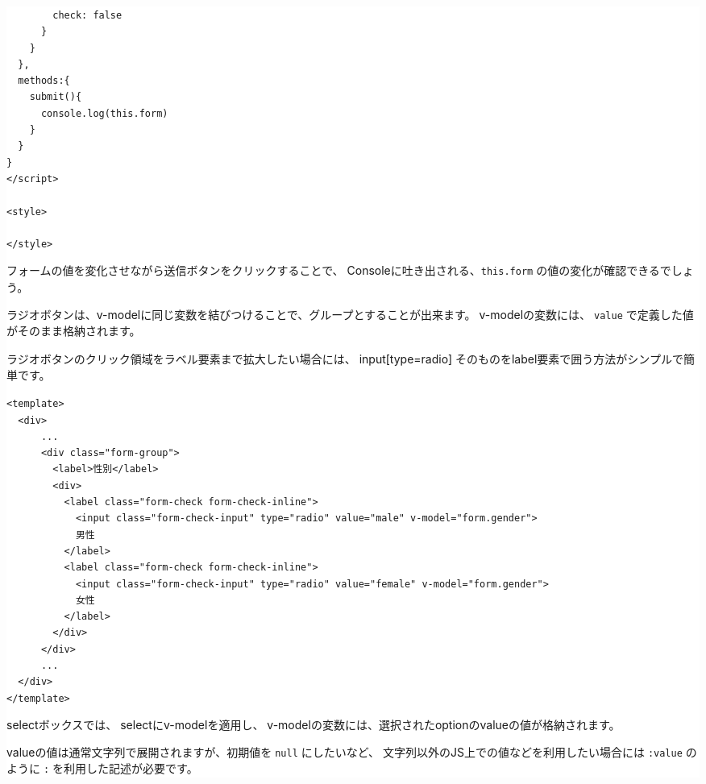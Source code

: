 ```vue
        check: false
      }
    }
  },
  methods:{
    submit(){
      console.log(this.form)
    }
  }
}
</script>

<style>

</style>
```

フォームの値を変化させながら送信ボタンをクリックすることで、
Consoleに吐き出される、`this.form` の値の変化が確認できるでしょう。

ラジオボタンは、v-modelに同じ変数を結びつけることで、グループとすることが出来ます。
v-modelの変数には、 `value` で定義した値がそのまま格納されます。

ラジオボタンのクリック領域をラベル要素まで拡大したい場合には、
input[type=radio] そのものをlabel要素で囲う方法がシンプルで簡単です。

```vue
<template>
  <div>
      ...
      <div class="form-group">
        <label>性別</label>
        <div>
          <label class="form-check form-check-inline">
            <input class="form-check-input" type="radio" value="male" v-model="form.gender">
            男性
          </label>
          <label class="form-check form-check-inline">
            <input class="form-check-input" type="radio" value="female" v-model="form.gender">
            女性
          </label>
        </div>
      </div>
      ...
  </div>
</template>
```

selectボックスでは、 selectにv-modelを適用し、
v-modelの変数には、選択されたoptionのvalueの値が格納されます。

valueの値は通常文字列で展開されますが、初期値を `null` にしたいなど、
文字列以外のJS上での値などを利用したい場合には `:value` のように `:` を利用した記述が必要です。

